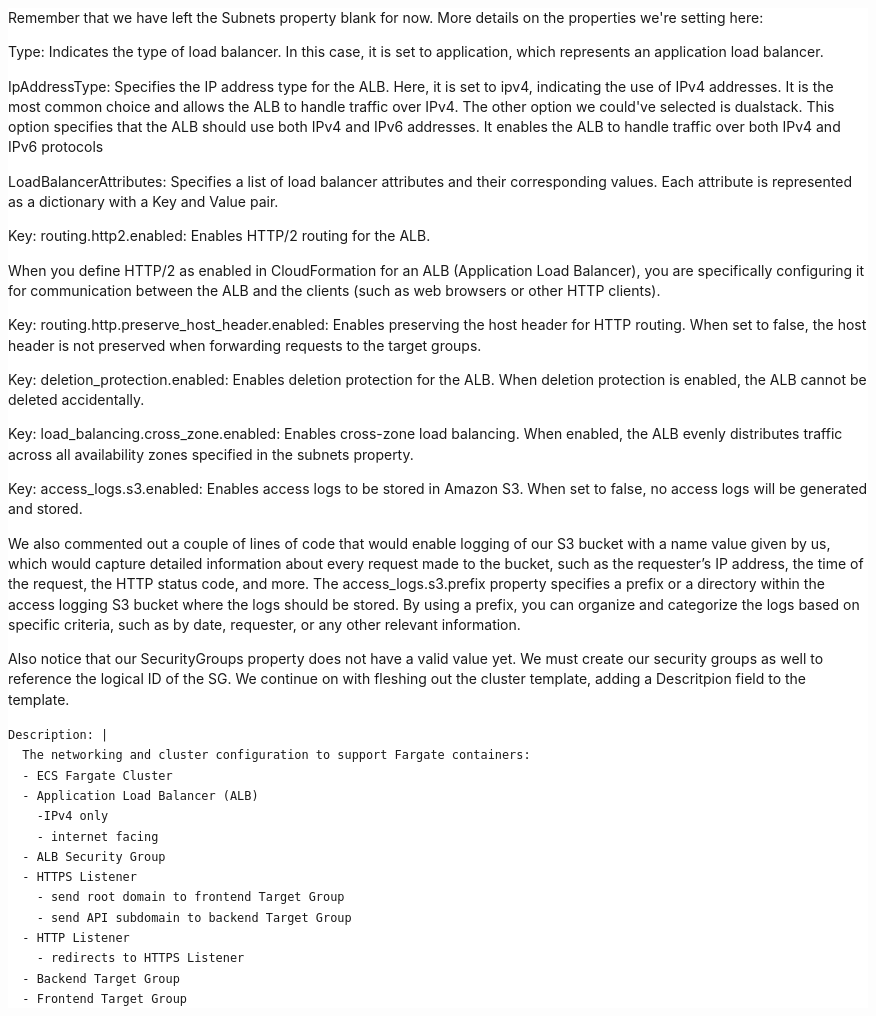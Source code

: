 
Remember that we have left the Subnets property blank for now. More details on the properties we're setting here:

Type: Indicates the type of load balancer. In this case, it is set to application, which represents an application load balancer.

IpAddressType: Specifies the IP address type for the ALB. Here, it is set to ipv4, indicating the use of IPv4 addresses. It is the most common choice and allows the ALB to handle traffic over IPv4. The other option we could've selected is dualstack. This option specifies that the ALB should use both IPv4 and IPv6 addresses. It enables the ALB to handle traffic over both IPv4 and IPv6 protocols

LoadBalancerAttributes: Specifies a list of load balancer attributes and their corresponding values. Each attribute is represented as a dictionary with a Key and Value pair.
 
 
 
 
Key: routing.http2.enabled: Enables HTTP/2 routing for the ALB.

When you define HTTP/2 as enabled in CloudFormation for an ALB (Application Load Balancer), you are specifically configuring it for communication between the ALB and the clients (such as web browsers or other HTTP clients).



Key: routing.http.preserve_host_header.enabled: Enables preserving the host header for HTTP routing. When set to false, the host header is not preserved when forwarding requests to the target groups.

Key: deletion_protection.enabled: Enables deletion protection for the ALB. When deletion protection is enabled, the ALB cannot be deleted accidentally.

Key: load_balancing.cross_zone.enabled: Enables cross-zone load balancing. When enabled, the ALB evenly distributes traffic across all availability zones specified in the subnets property.

Key: access_logs.s3.enabled: Enables access logs to be stored in Amazon S3. When set to false, no access logs will be generated and stored.

We also commented out a couple of lines of code that would enable logging of our S3 bucket with a name value given by us, which would capture detailed information about every request made to the bucket, such as the requester’s IP address, the time of the request, the HTTP status code, and more. The access_logs.s3.prefix property specifies a prefix or a directory within the access logging S3 bucket where the logs should be stored. By using a prefix, you can organize and categorize the logs based on specific criteria, such as by date, requester, or any other relevant information.

Also notice that our SecurityGroups property does not have a valid value yet. We must create our security groups as well to reference the logical ID of the SG. We continue on with fleshing out the cluster template, adding a Descritpion field to the template.

```
Description: |
  The networking and cluster configuration to support Fargate containers:
  - ECS Fargate Cluster
  - Application Load Balancer (ALB)
    -IPv4 only
    - internet facing
  - ALB Security Group
  - HTTPS Listener
    - send root domain to frontend Target Group
    - send API subdomain to backend Target Group
  - HTTP Listener
    - redirects to HTTPS Listener
  - Backend Target Group
  - Frontend Target Group
```
